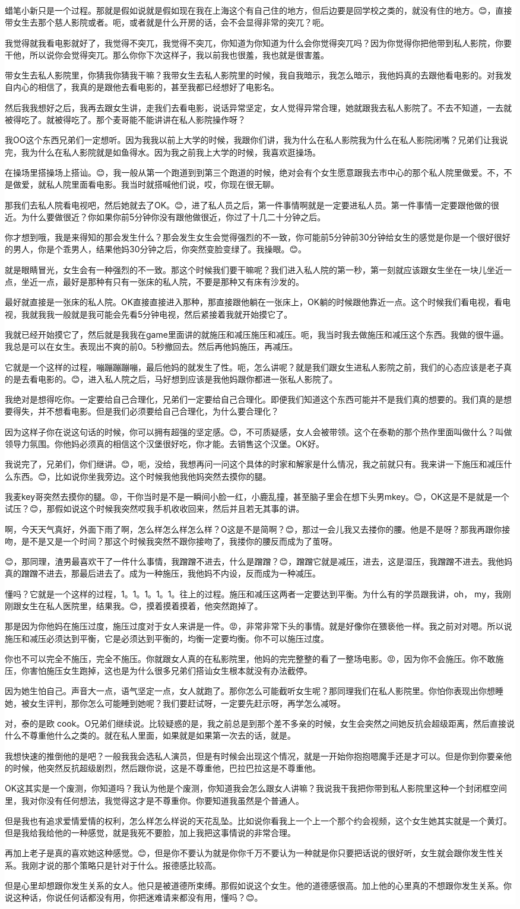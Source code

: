 蜡笔小新只是一个过程。那就是假如说就是假如现在我在上海这个有自己住的地方，但后边要是回学校之类的，就没有住的地方。😊，直接带女生去那个慈人影院或者。呃，或者就是什么开房的话，会不会显得非常的突兀？呃。

我觉得就我看电影就好了，我觉得不突兀，我觉得不突兀，你知道为你知道为什么会你觉得突兀吗？因为你觉得你把他带到私人影院，你要干他，所以说你会觉得突兀。那么你你下次这样子，我以前我也很羞，我也就是很害羞。

带女生去私人影院里，你猜我你猜我干嘛？我带女生去私人影院里的时候，我自我暗示，我怎么暗示，我他妈真的去跟他看电影的。对我发自内心的相信了，我真的是跟他去看电影的，甚至我都已经想好了电影名。

然后我我想好之后，我再去跟女生讲，走我们去看电影，说话异常坚定，女人觉得异常合理，她就跟我去私人影院了。不去不知道，一去就被得吃了。就被得吃了。那个麦哥能不能讲讲在私人影院操作呀？

我OO这个东西兄弟们一定想听。因为我我以前上大学的时候，我跟你们讲，我为什么在私人影院我为什么在私人影院闭嘴？兄弟们让我说完，我为什么在私人影院就是如鱼得水。因为我之前我上大学的时候，我喜欢逛操场。

在操场里搭操场上搭讪。😊，我一般从第一个跑道到到第三个跑道的时候，绝对会有个女生愿意跟我去市中心的那个私人院里做爱。不，不是做爱，就私人院里面看电影。我当时就搭喊他们说，哎，你现在很无聊。

那我们去私人院看电视吧，然后她就去了OK。😊，进了私人员之后，第一件事情啊就是一定要进私人员。第一件事情一定要跟他做的很近。为什么要做很近？你如果你前5分钟你没有跟他做很近，你过了十几二十分钟之后。

你才想到哦，我是来得知的那会发生什么？那会发生女生会觉得强烈的不一致，你可能前5分钟前30分钟给女生的感觉是你是一个很好很好的男人，你是个乖男人，结果他妈30分钟之后，你突然变脸变绿了。我操眼。😊。

就是眼睛冒光，女生会有一种强烈的不一致。那这个时候我们要干嘛呢？我们进入私人院的第一秒，第一刻就应该跟女生坐在一块儿坐近一点，坐近一点，最好是那种有只有一张床的私人院，不要是那种又有床有沙发的。

最好就直接是一张床的私人院。OK直接直接进入那种，那直接跟他躺在一张床上，OK躺的时候跟他靠近一点。这个时候我们看电视，看电视，我就我我一般就是我可能会先看5分钟电视，然后紧接着我就开始摸它了。

我就已经开始摸它了，然后就是我我在game里面讲的就施压和减压施压和减压。呃，我当时我去做施压和减压这个东西。我做的很牛逼。我总是可以在女生。表现出不爽的前0。5秒撤回去。然后再他妈施压，再减压。

它就是一个这样的过程，嘣蹦蹦蹦嘣，最后他妈的就发生了性。呃，怎么讲呢？就是我们跟女生进私人影院之前，我们的心态应该是老子真的是去看电影的。😊，进入私人院之后，马好想到应该是我他妈跟你都进一张私人影院了。

我绝对是想得吃你。一定要给自己合理化，兄弟们一定要给自己合理化。即便我们知道这个东西可能并不是我们真的想要的。我们真的是想要得失，并不想看电影。但是我们必须要给自己合理化，为什么要合理化？

因为这样子你在说这句话的时候，你可以拥有超强的坚定感。😊，不可质疑感，女人会被带领。这个在泰勒的那个热作里面叫做什么？叫做领导力氛围。你他妈必须真的相信这个汉堡很好吃，你才能。去销售这个汉堡。OK好。

我说完了，兄弟们，你们继讲。😊，呃，没给，我想再问一问这个具体的时家和解家是什么情况，我之前就只有。我来讲一下施压和减压什么东西。😊，比如说你坐我旁边。这个时候我他我他妈突然去摸你的腿。

我麦key哥突然去摸你的腿。😡，干你当时是不是一瞬间小脸一红，小鹿乱撞，甚至脑子里会在想下头男mkey。😊，OK这是不是就是一个试压？😊，那假如说这个时候我突然哎我手机收收回来，然后并且若无其事的讲。

啊，今天天气真好，外面下雨了啊，怎么样怎么样怎么样？O这是不是简啊？😊，那过一会儿我又去搂你的腰。他是不是呀？那我再跟你接吻，是不是又是一个时间？那这个时候我突然不跟你接吻了，我搂你的腰反而成为了茧呀。

😊，那同理，渣男最喜欢干了一件什么事情，我蹭蹭不进去，什么是蹭蹭？😊，蹭蹭它就是减压，进去，这是湿压，我蹭蹭不进去。我他妈真的蹭蹭不进去，那最后进去了。成为一种施压，我他妈不内设，反而成为一种减压。

懂吗？它就是一个这样的过程，1。1。1。1。1。往上的过程。施压和减压这两者一定要达到平衡。为什么有的学员跟我讲，oh， my，我刚刚跟女生在私人医院里，结果我。😊，摸着摸着摸着，他突然跑掉了。

那是因为你他妈在施压过度，施压过度对于女人来讲是一件。😡，非常非常下头的事情。就是好像你在猥亵他一样。我之前对对嗯。所以说施压和减压必须达到平衡，它是必须达到平衡的，均衡一定要均衡。你不可以施压过度。

你也不可以完全不施压，完全不施压。你就跟女人真的在私影院里，他妈的完完整整的看了一整场电影。😡，因为你不会施压。你不敢施压，你害怕施压女生跑掉，这也是为什么很多兄弟们搭讪女生根本就没有办法截停。

因为她生怕自己。声音大一点，语气坚定一点，女人就跑了。那你怎么可能截听女生呢？那同理我们在私人影院里。你怕你表现出你想睡她，被女生评判，那你怎么可能睡到她呢？我们要赶试呀，一定要先赶示呀，再学怎么减呀。

对，泰的是欧 cook。O兄弟们继续说。比较疑惑的是，我之前总是到那个差不多亲的时候，女生会突然之间她反抗会超级距离，然后直接说什么不尊重他什么之类的。就在私人里面，如果就是如果第一次去的话，就是。

我想快速的推倒他的是吧？一般我我会选私人演员，但是有时候会出现这个情况，就是一开始你抱抱嗯魔手还是才可以。但是你到你要亲他的时候，他突然反抗超级剧烈，然后跟你说，这是不尊重他，巴拉巴拉这是不尊重他。

OK这其实是一个废测，你知道吗？我认为他是个废测，你知道我会怎么跟女人讲嘛？我说我干我把你带到私人影院里这种一个封闭框空间里，我对你没有任何想法，我觉得这才是不尊重你。你要知道我虽然是个普通人。

但是我也有追求爱情爱情的权利，怎么样怎么样说的天花乱坠。比如说你看我上一个上一个那个约会视频，这个女生她其实就是一个黄灯。但是我给我给他的一种感觉，就是我死不要脸，加上我把这事情说的非常合理。

再加上老子是真的喜欢她这种感觉。😊，但是你不要认为就是你你千万不要认为一种就是你只要把话说的很好听，女生就会跟你发生性关系。我刚才说的那个策略只是针对于什么。报德感比较高。

但是心里却想跟你发生关系的女人。他只是被道德所束缚。那假如说这个女生。他的道德感很高。加上他的心里真的不想跟你发生关系。你说这种话，你说任何话都没有用，你把迷难请来都没有用，懂吗？😊。
